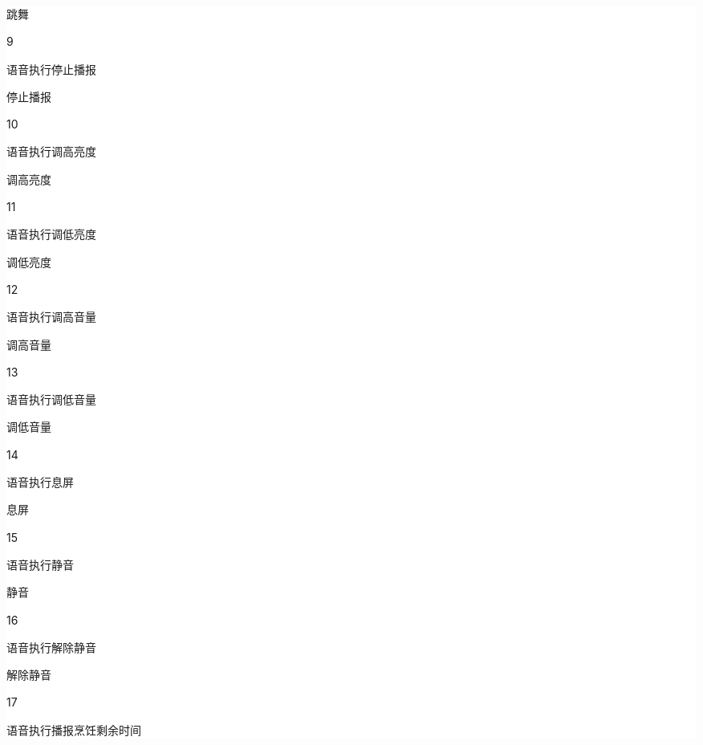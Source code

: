 跳舞

  

9

语音执行停止播报

停止播报

  

10

语音执行调高亮度

调高亮度

  

11

语音执行调低亮度

调低亮度

  

12

语音执行调高音量

调高音量

  

13

语音执行调低音量

调低音量

  

14

语音执行息屏

息屏

  

15

语音执行静音

静音

  

16

语音执行解除静音

解除静音

  

17

语音执行播报烹饪剩余时间
